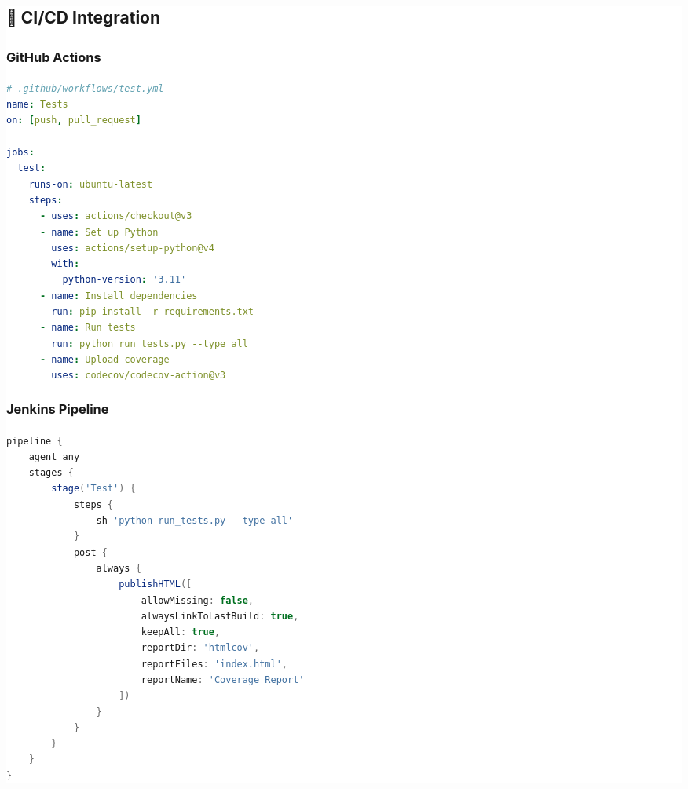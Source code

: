 ## 🚀 CI/CD Integration

### **GitHub Actions**

```yaml
# .github/workflows/test.yml
name: Tests
on: [push, pull_request]

jobs:
  test:
    runs-on: ubuntu-latest
    steps:
      - uses: actions/checkout@v3
      - name: Set up Python
        uses: actions/setup-python@v4
        with:
          python-version: '3.11'
      - name: Install dependencies
        run: pip install -r requirements.txt
      - name: Run tests
        run: python run_tests.py --type all
      - name: Upload coverage
        uses: codecov/codecov-action@v3
```

### **Jenkins Pipeline**

```groovy
pipeline {
    agent any
    stages {
        stage('Test') {
            steps {
                sh 'python run_tests.py --type all'
            }
            post {
                always {
                    publishHTML([
                        allowMissing: false,
                        alwaysLinkToLastBuild: true,
                        keepAll: true,
                        reportDir: 'htmlcov',
                        reportFiles: 'index.html',
                        reportName: 'Coverage Report'
                    ])
                }
            }
        }
    }
}
```
